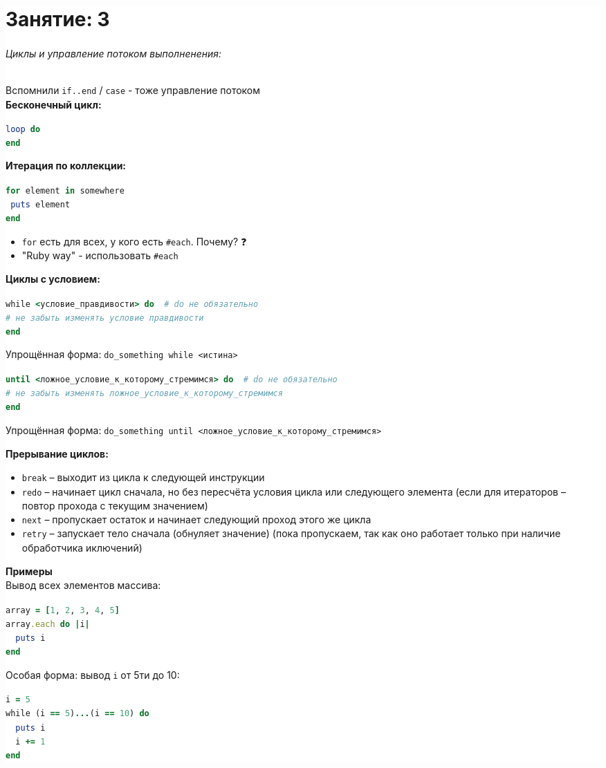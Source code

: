 
# Занятие: 3

###### Циклы и управление потоком выполненения:
Вспомнили `if..end` / `case` ­- тоже управление потоком  
**Бесконечный цикл:**
```ruby
loop do
end
```

**Итерация по коллекции:**
```ruby
for element in somewhere
 puts element
end
```
- `for` есть для всех, у кого есть `#each`. Почему? :question:
- "Ruby way" - использовать `#each`

**Циклы с условием:**
```ruby
while <условие_правдивости> do  # do не обязательно
# не забыть изменять условие правдивости
end
```
Упрощённая форма: `do_something while <истина>`

```ruby
until <ложное_условие_к_которому_стремимся> do  # do не обязательно
# не забыть изменять ложное_условие_к_которому_стремимся
end
```
Упрощённая форма: `do_something until <ложное_условие_к_которому_стремимся>`

**Прерывание циклов:**  
- `break` – выходит из цикла к следующей инструкции
- `redo` – начинает цикл сначала, но без пересчёта условия цикла или следующего
элемента (если для итераторов  – повтор прохода с текущим значением)
- `next` – пропускает остаток и начинает следующий проход этого же цикла
- `retry` – запускает тело сначала (обнуляет значение) (пока пропускаем, так как оно
работает только при наличие обработчика иключений)


**Примеры**  
Вывод всех элементов массива:
```ruby
array = [1, 2, 3, 4, 5]
array.each do |i|
  puts i
end
```

Особая форма: вывод `i` от 5ти до 10:
```ruby
i = 5
while (i == 5)...(i == 10) do
  puts i
  i += 1
end
```
